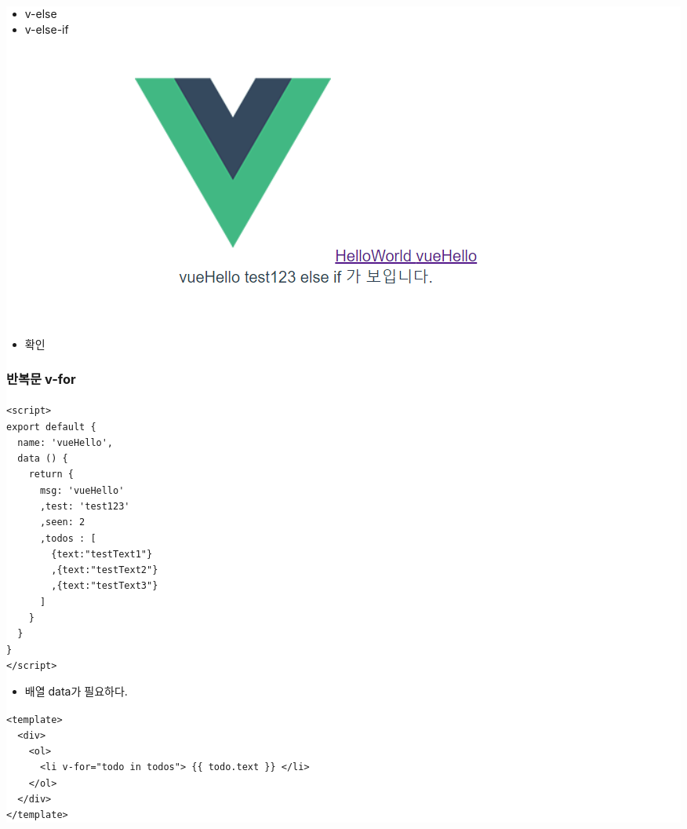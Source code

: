 * v-else
* v-else-if

![](../../.gitbook/assets/3%20%2872%29.png)

*  확인

### 반복문 v-for

```markup
<script>
export default {
  name: 'vueHello',
  data () {
    return {
      msg: 'vueHello'
      ,test: 'test123'
      ,seen: 2
      ,todos : [
        {text:"testText1"}
        ,{text:"testText2"}
        ,{text:"testText3"}
      ]
    }
  }
}
</script>
```

* 배열 data가 필요하다.

```markup
<template>
  <div>
    <ol>
      <li v-for="todo in todos"> {{ todo.text }} </li>
    </ol>
  </div>
</template>
```
